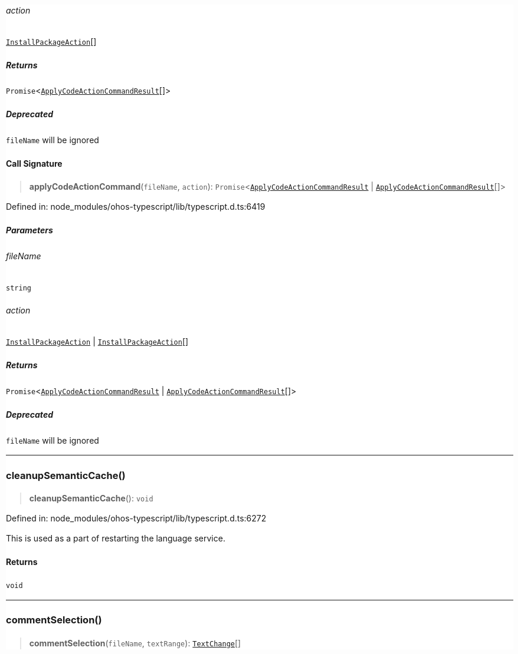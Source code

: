 ###### action

[`InstallPackageAction`](InstallPackageAction.md)[]

##### Returns

`Promise`\<[`ApplyCodeActionCommandResult`](ApplyCodeActionCommandResult.md)[]\>

##### Deprecated

`fileName` will be ignored

#### Call Signature

> **applyCodeActionCommand**(`fileName`, `action`): `Promise`\<[`ApplyCodeActionCommandResult`](ApplyCodeActionCommandResult.md) \| [`ApplyCodeActionCommandResult`](ApplyCodeActionCommandResult.md)[]\>

Defined in: node\_modules/ohos-typescript/lib/typescript.d.ts:6419

##### Parameters

###### fileName

`string`

###### action

[`InstallPackageAction`](InstallPackageAction.md) | [`InstallPackageAction`](InstallPackageAction.md)[]

##### Returns

`Promise`\<[`ApplyCodeActionCommandResult`](ApplyCodeActionCommandResult.md) \| [`ApplyCodeActionCommandResult`](ApplyCodeActionCommandResult.md)[]\>

##### Deprecated

`fileName` will be ignored

***

### cleanupSemanticCache()

> **cleanupSemanticCache**(): `void`

Defined in: node\_modules/ohos-typescript/lib/typescript.d.ts:6272

This is used as a part of restarting the language service.

#### Returns

`void`

***

### commentSelection()

> **commentSelection**(`fileName`, `textRange`): [`TextChange`](TextChange.md)[]
